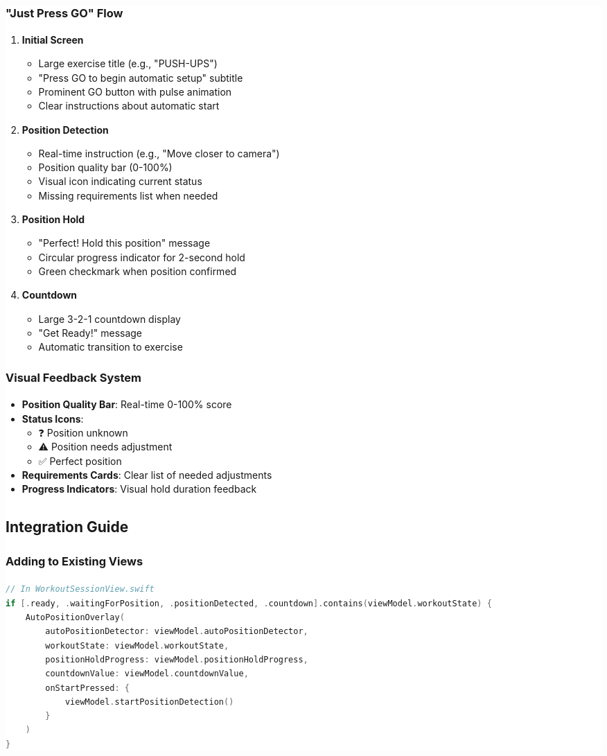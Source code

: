 ### "Just Press GO" Flow

1. **Initial Screen**
   - Large exercise title (e.g., "PUSH-UPS")
   - "Press GO to begin automatic setup" subtitle
   - Prominent GO button with pulse animation
   - Clear instructions about automatic start

2. **Position Detection**
   - Real-time instruction (e.g., "Move closer to camera")
   - Position quality bar (0-100%)
   - Visual icon indicating current status
   - Missing requirements list when needed

3. **Position Hold**
   - "Perfect! Hold this position" message
   - Circular progress indicator for 2-second hold
   - Green checkmark when position confirmed

4. **Countdown**
   - Large 3-2-1 countdown display
   - "Get Ready!" message
   - Automatic transition to exercise

### Visual Feedback System

- **Position Quality Bar**: Real-time 0-100% score
- **Status Icons**: 
  - ❓ Position unknown
  - ⚠️ Position needs adjustment
  - ✅ Perfect position
- **Requirements Cards**: Clear list of needed adjustments
- **Progress Indicators**: Visual hold duration feedback

## Integration Guide

### Adding to Existing Views

```swift
// In WorkoutSessionView.swift
if [.ready, .waitingForPosition, .positionDetected, .countdown].contains(viewModel.workoutState) {
    AutoPositionOverlay(
        autoPositionDetector: viewModel.autoPositionDetector,
        workoutState: viewModel.workoutState,
        positionHoldProgress: viewModel.positionHoldProgress,
        countdownValue: viewModel.countdownValue,
        onStartPressed: {
            viewModel.startPositionDetection()
        }
    )
}
```
